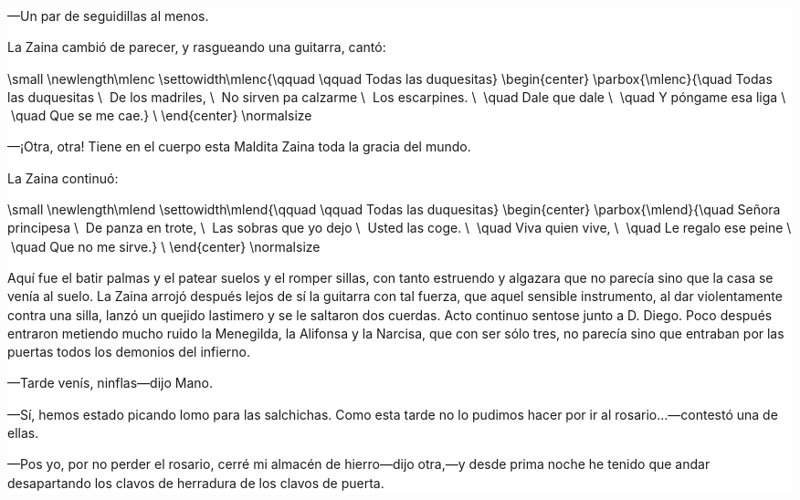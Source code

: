 —Un par de seguidillas al menos.

La Zaina cambió de parecer, y rasgueando una guitarra, cantó:



\small
\newlength\mlenc
\settowidth\mlenc{\qquad \qquad Todas las duquesitas}
\begin{center}
\parbox{\mlenc}{\quad Todas las duquesitas                \\
                 De los madriles,                         \\
                 No sirven pa calzarme                    \\
                 Los escarpines.                          \\
                 \quad Dale que dale                      \\
                 \quad Y póngame esa liga                 \\
                 \quad Que se me cae.}                    \\
\end{center}
\normalsize

—¡Otra, otra! Tiene en el cuerpo esta Maldita Zaina toda la gracia del
mundo.

La Zaina continuó:



\small
\newlength\mlend
\settowidth\mlend{\qquad \qquad Todas las duquesitas}
\begin{center}
\parbox{\mlend}{\quad Señora principesa                   \\
                 De panza en trote,                       \\
                 Las sobras que yo dejo                   \\
                 Usted las coge.                          \\
                 \quad Viva quien vive,                   \\
                 \quad Le regalo ese peine                \\
                 \quad Que no me sirve.}                  \\
\end{center}
\normalsize

Aquí fue el batir palmas y el patear suelos y el romper sillas, con
tanto estruendo y algazara que no parecía sino que la casa se venía al suelo.
La Zaina arrojó después lejos de sí la guitarra con tal fuerza, que aquel
sensible instrumento, al dar violentamente contra una silla, lanzó un quejido
lastimero y se le saltaron dos cuerdas. Acto continuo sentose junto a D. Diego.
Poco después entraron metiendo mucho ruido la Menegilda, la Alifonsa y la
Narcisa, que con ser sólo tres, no parecía sino que entraban por las puertas
todos los demonios del infierno.

—Tarde venís, ninflas—dijo Mano.

—Sí, hemos estado picando lomo para las salchichas. Como esta tarde no lo
pudimos hacer por ir al rosario...—contestó una de ellas.

—Pos yo, por no perder el rosario, cerré mi almacén de hierro—dijo otra,—y
desde prima noche he tenido que andar desapartando los clavos de herradura
de los clavos de puerta.

